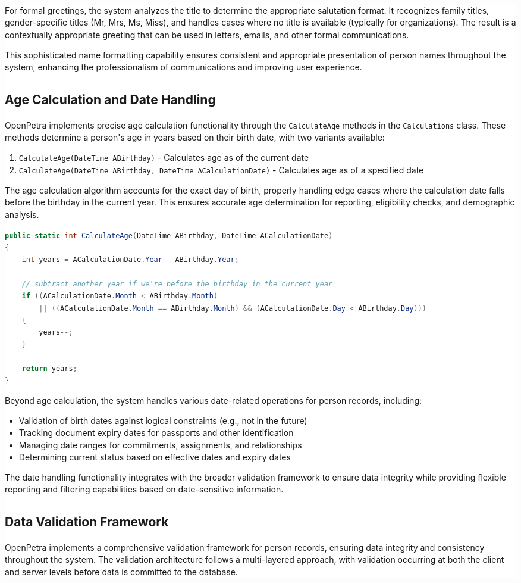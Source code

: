 For formal greetings, the system analyzes the title to determine the appropriate salutation format. It recognizes family titles, gender-specific titles (Mr, Mrs, Ms, Miss), and handles cases where no title is available (typically for organizations). The result is a contextually appropriate greeting that can be used in letters, emails, and other formal communications.

This sophisticated name formatting capability ensures consistent and appropriate presentation of person names throughout the system, enhancing the professionalism of communications and improving user experience.

## Age Calculation and Date Handling

OpenPetra implements precise age calculation functionality through the `CalculateAge` methods in the `Calculations` class. These methods determine a person's age in years based on their birth date, with two variants available:

1. `CalculateAge(DateTime ABirthday)` - Calculates age as of the current date
2. `CalculateAge(DateTime ABirthday, DateTime ACalculationDate)` - Calculates age as of a specified date

The age calculation algorithm accounts for the exact day of birth, properly handling edge cases where the calculation date falls before the birthday in the current year. This ensures accurate age determination for reporting, eligibility checks, and demographic analysis.

```csharp
public static int CalculateAge(DateTime ABirthday, DateTime ACalculationDate)
{
    int years = ACalculationDate.Year - ABirthday.Year;

    // subtract another year if we're before the birthday in the current year
    if ((ACalculationDate.Month < ABirthday.Month)
        || ((ACalculationDate.Month == ABirthday.Month) && (ACalculationDate.Day < ABirthday.Day)))
    {
        years--;
    }

    return years;
}
```

Beyond age calculation, the system handles various date-related operations for person records, including:

- Validation of birth dates against logical constraints (e.g., not in the future)
- Tracking document expiry dates for passports and other identification
- Managing date ranges for commitments, assignments, and relationships
- Determining current status based on effective dates and expiry dates

The date handling functionality integrates with the broader validation framework to ensure data integrity while providing flexible reporting and filtering capabilities based on date-sensitive information.

## Data Validation Framework

OpenPetra implements a comprehensive validation framework for person records, ensuring data integrity and consistency throughout the system. The validation architecture follows a multi-layered approach, with validation occurring at both the client and server levels before data is committed to the database.
